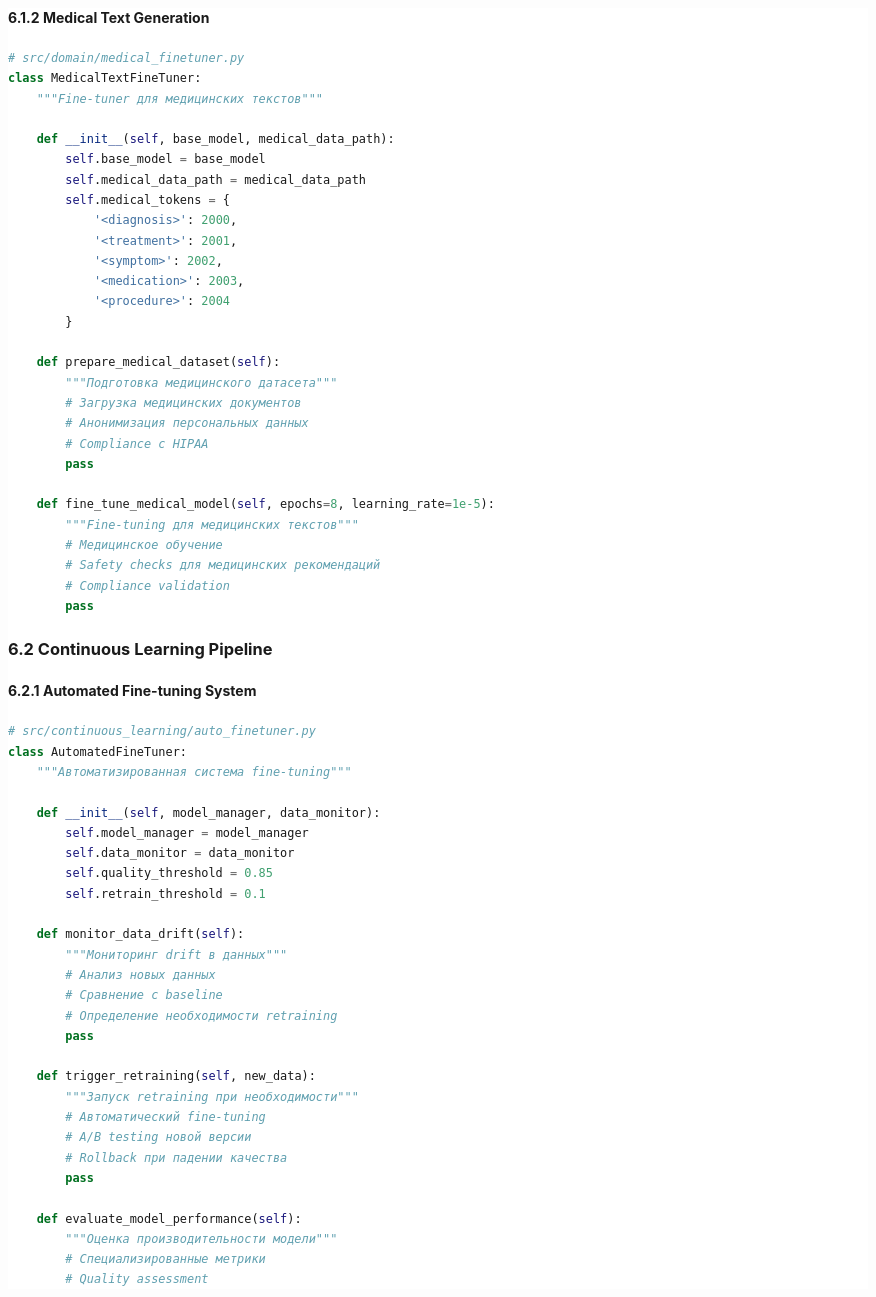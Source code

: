 #### 6.1.2 Medical Text Generation
```python
# src/domain/medical_finetuner.py
class MedicalTextFineTuner:
    """Fine-tuner для медицинских текстов"""
    
    def __init__(self, base_model, medical_data_path):
        self.base_model = base_model
        self.medical_data_path = medical_data_path
        self.medical_tokens = {
            '<diagnosis>': 2000,
            '<treatment>': 2001,
            '<symptom>': 2002,
            '<medication>': 2003,
            '<procedure>': 2004
        }
    
    def prepare_medical_dataset(self):
        """Подготовка медицинского датасета"""
        # Загрузка медицинских документов
        # Анонимизация персональных данных
        # Compliance с HIPAA
        pass
    
    def fine_tune_medical_model(self, epochs=8, learning_rate=1e-5):
        """Fine-tuning для медицинских текстов"""
        # Медицинское обучение
        # Safety checks для медицинских рекомендаций
        # Compliance validation
        pass
```

### 6.2 Continuous Learning Pipeline

#### 6.2.1 Automated Fine-tuning System
```python
# src/continuous_learning/auto_finetuner.py
class AutomatedFineTuner:
    """Автоматизированная система fine-tuning"""
    
    def __init__(self, model_manager, data_monitor):
        self.model_manager = model_manager
        self.data_monitor = data_monitor
        self.quality_threshold = 0.85
        self.retrain_threshold = 0.1
    
    def monitor_data_drift(self):
        """Мониторинг drift в данных"""
        # Анализ новых данных
        # Сравнение с baseline
        # Определение необходимости retraining
        pass
    
    def trigger_retraining(self, new_data):
        """Запуск retraining при необходимости"""
        # Автоматический fine-tuning
        # A/B testing новой версии
        # Rollback при падении качества
        pass
    
    def evaluate_model_performance(self):
        """Оценка производительности модели"""
        # Специализированные метрики
        # Quality assessment
```